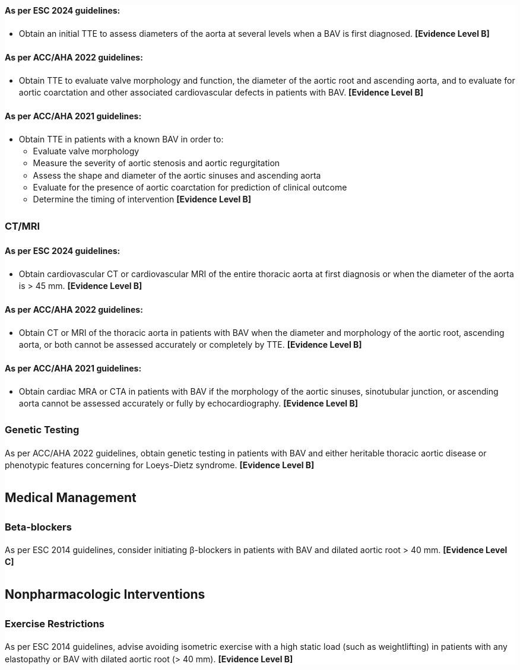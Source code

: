 #### As per ESC 2024 guidelines:
- Obtain an initial TTE to assess diameters of the aorta at several levels when a BAV is first diagnosed. **[Evidence Level B]**

#### As per ACC/AHA 2022 guidelines:
- Obtain TTE to evaluate valve morphology and function, the diameter of the aortic root and ascending aorta, and to evaluate for aortic coarctation and other associated cardiovascular defects in patients with BAV. **[Evidence Level B]**

#### As per ACC/AHA 2021 guidelines:
- Obtain TTE in patients with a known BAV in order to:
  - Evaluate valve morphology
  - Measure the severity of aortic stenosis and aortic regurgitation
  - Assess the shape and diameter of the aortic sinuses and ascending aorta
  - Evaluate for the presence of aortic coarctation for prediction of clinical outcome
  - Determine the timing of intervention
  **[Evidence Level B]**

### CT/MRI

#### As per ESC 2024 guidelines:
- Obtain cardiovascular CT or cardiovascular MRI of the entire thoracic aorta at first diagnosis or when the diameter of the aorta is > 45 mm. **[Evidence Level B]**

#### As per ACC/AHA 2022 guidelines:
- Obtain CT or MRI of the thoracic aorta in patients with BAV when the diameter and morphology of the aortic root, ascending aorta, or both cannot be assessed accurately or completely by TTE. **[Evidence Level B]**

#### As per ACC/AHA 2021 guidelines:
- Obtain cardiac MRA or CTA in patients with BAV if the morphology of the aortic sinuses, sinotubular junction, or ascending aorta cannot be assessed accurately or fully by echocardiography. **[Evidence Level B]**

### Genetic Testing
As per ACC/AHA 2022 guidelines, obtain genetic testing in patients with BAV and either heritable thoracic aortic disease or phenotypic features concerning for Loeys-Dietz syndrome. **[Evidence Level B]**

## Medical Management

### Beta-blockers
As per ESC 2014 guidelines, consider initiating β-blockers in patients with BAV and dilated aortic root > 40 mm. **[Evidence Level C]**

## Nonpharmacologic Interventions

### Exercise Restrictions
As per ESC 2014 guidelines, advise avoiding isometric exercise with a high static load (such as weightlifting) in patients with any elastopathy or BAV with dilated aortic root (> 40 mm). **[Evidence Level B]**
